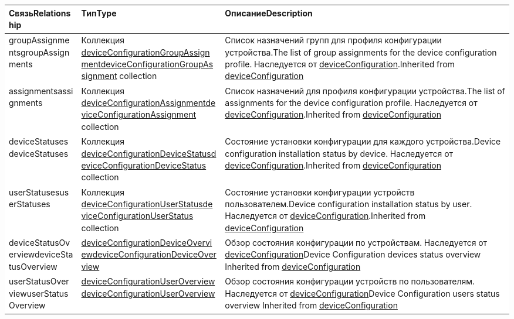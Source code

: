 |<span data-ttu-id="48be7-194">Связь</span><span class="sxs-lookup"><span data-stu-id="48be7-194">Relationship</span></span>|<span data-ttu-id="48be7-195">Тип</span><span class="sxs-lookup"><span data-stu-id="48be7-195">Type</span></span>|<span data-ttu-id="48be7-196">Описание</span><span class="sxs-lookup"><span data-stu-id="48be7-196">Description</span></span>|
|:---|:---|:---|
|<span data-ttu-id="48be7-197">groupAssignments</span><span class="sxs-lookup"><span data-stu-id="48be7-197">groupAssignments</span></span>|<span data-ttu-id="48be7-198">Коллекция [deviceConfigurationGroupAssignment](../resources/intune-deviceconfig-deviceconfigurationgroupassignment.md)</span><span class="sxs-lookup"><span data-stu-id="48be7-198">[deviceConfigurationGroupAssignment](../resources/intune-deviceconfig-deviceconfigurationgroupassignment.md) collection</span></span>|<span data-ttu-id="48be7-199">Список назначений групп для профиля конфигурации устройства.</span><span class="sxs-lookup"><span data-stu-id="48be7-199">The list of group assignments for the device configuration profile.</span></span> <span data-ttu-id="48be7-200">Наследуется от [deviceConfiguration](../resources/intune-deviceconfig-deviceconfiguration.md).</span><span class="sxs-lookup"><span data-stu-id="48be7-200">Inherited from [deviceConfiguration](../resources/intune-deviceconfig-deviceconfiguration.md)</span></span>|
|<span data-ttu-id="48be7-201">assignments</span><span class="sxs-lookup"><span data-stu-id="48be7-201">assignments</span></span>|<span data-ttu-id="48be7-202">Коллекция [deviceConfigurationAssignment](../resources/intune-deviceconfig-deviceconfigurationassignment.md)</span><span class="sxs-lookup"><span data-stu-id="48be7-202">[deviceConfigurationAssignment](../resources/intune-deviceconfig-deviceconfigurationassignment.md) collection</span></span>|<span data-ttu-id="48be7-203">Список назначений для профиля конфигурации устройства.</span><span class="sxs-lookup"><span data-stu-id="48be7-203">The list of assignments for the device configuration profile.</span></span> <span data-ttu-id="48be7-204">Наследуется от [deviceConfiguration](../resources/intune-deviceconfig-deviceconfiguration.md).</span><span class="sxs-lookup"><span data-stu-id="48be7-204">Inherited from [deviceConfiguration](../resources/intune-deviceconfig-deviceconfiguration.md)</span></span>|
|<span data-ttu-id="48be7-205">deviceStatuses</span><span class="sxs-lookup"><span data-stu-id="48be7-205">deviceStatuses</span></span>|<span data-ttu-id="48be7-206">Коллекция [deviceConfigurationDeviceStatus](../resources/intune-deviceconfig-deviceconfigurationdevicestatus.md)</span><span class="sxs-lookup"><span data-stu-id="48be7-206">[deviceConfigurationDeviceStatus](../resources/intune-deviceconfig-deviceconfigurationdevicestatus.md) collection</span></span>|<span data-ttu-id="48be7-207">Состояние установки конфигурации для каждого устройства.</span><span class="sxs-lookup"><span data-stu-id="48be7-207">Device configuration installation status by device.</span></span> <span data-ttu-id="48be7-208">Наследуется от [deviceConfiguration](../resources/intune-deviceconfig-deviceconfiguration.md).</span><span class="sxs-lookup"><span data-stu-id="48be7-208">Inherited from [deviceConfiguration](../resources/intune-deviceconfig-deviceconfiguration.md)</span></span>|
|<span data-ttu-id="48be7-209">userStatuses</span><span class="sxs-lookup"><span data-stu-id="48be7-209">userStatuses</span></span>|<span data-ttu-id="48be7-210">Коллекция [deviceConfigurationUserStatus](../resources/intune-deviceconfig-deviceconfigurationuserstatus.md)</span><span class="sxs-lookup"><span data-stu-id="48be7-210">[deviceConfigurationUserStatus](../resources/intune-deviceconfig-deviceconfigurationuserstatus.md) collection</span></span>|<span data-ttu-id="48be7-211">Состояние установки конфигурации устройств пользователем.</span><span class="sxs-lookup"><span data-stu-id="48be7-211">Device configuration installation status by user.</span></span> <span data-ttu-id="48be7-212">Наследуется от [deviceConfiguration](../resources/intune-deviceconfig-deviceconfiguration.md).</span><span class="sxs-lookup"><span data-stu-id="48be7-212">Inherited from [deviceConfiguration](../resources/intune-deviceconfig-deviceconfiguration.md)</span></span>|
|<span data-ttu-id="48be7-213">deviceStatusOverview</span><span class="sxs-lookup"><span data-stu-id="48be7-213">deviceStatusOverview</span></span>|[<span data-ttu-id="48be7-214">deviceConfigurationDeviceOverview</span><span class="sxs-lookup"><span data-stu-id="48be7-214">deviceConfigurationDeviceOverview</span></span>](../resources/intune-deviceconfig-deviceconfigurationdeviceoverview.md)|<span data-ttu-id="48be7-215">Обзор состояния конфигурации по устройствам. Наследуется от [deviceConfiguration](../resources/intune-deviceconfig-deviceconfiguration.md)</span><span class="sxs-lookup"><span data-stu-id="48be7-215">Device Configuration devices status overview Inherited from [deviceConfiguration](../resources/intune-deviceconfig-deviceconfiguration.md)</span></span>|
|<span data-ttu-id="48be7-216">userStatusOverview</span><span class="sxs-lookup"><span data-stu-id="48be7-216">userStatusOverview</span></span>|[<span data-ttu-id="48be7-217">deviceConfigurationUserOverview</span><span class="sxs-lookup"><span data-stu-id="48be7-217">deviceConfigurationUserOverview</span></span>](../resources/intune-deviceconfig-deviceconfigurationuseroverview.md)|<span data-ttu-id="48be7-218">Обзор состояния конфигурации устройств по пользователям. Наследуется от [deviceConfiguration](../resources/intune-deviceconfig-deviceconfiguration.md)</span><span class="sxs-lookup"><span data-stu-id="48be7-218">Device Configuration users status overview Inherited from [deviceConfiguration](../resources/intune-deviceconfig-deviceconfiguration.md)</span></span>|